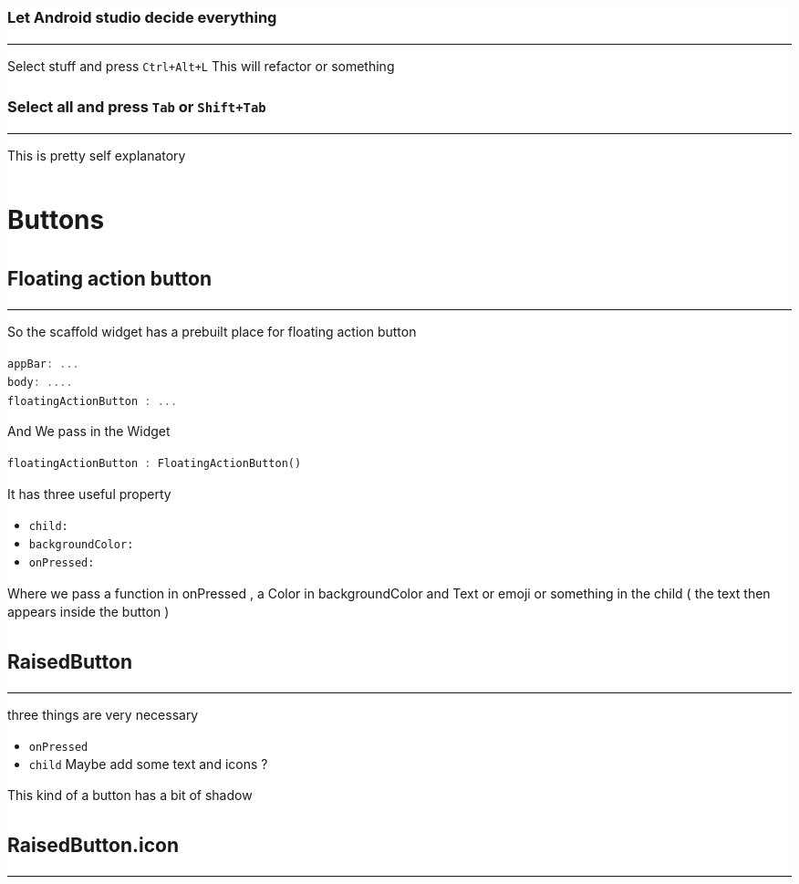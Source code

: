 ### Let Android studio decide everything

---

Select stuff and press `Ctrl+Alt+L` This will refactor or something 

### Select all and press `Tab` or `Shift+Tab`

---

This is pretty self explanatory

# Buttons

## Floating action button

---

So the scaffold widget has a prebuilt place for floating action button 

```dart
appBar: ...
body: ....
floatingActionButton : ...
```

And We pass in the Widget

```dart
floatingActionButton : FloatingActionButton()
```

It has three useful property 

- `child:`
- `backgroundColor:`
- `onPressed:`

Where we pass a function in onPressed  , a Color in backgroundColor and Text or emoji or something in the child ( the text then appears inside the button ) 

## RaisedButton

---

three things are very necessary 

- `onPressed`
- `child` Maybe add some text and icons ?

This kind of a button has a bit of shadow 

## RaisedButton.icon

---
